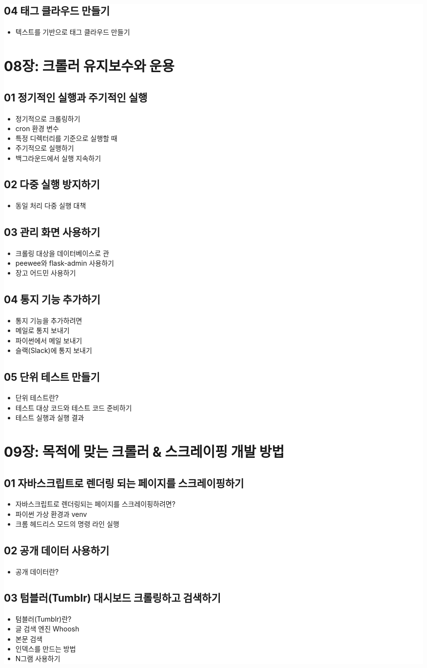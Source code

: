 ## 04 태그 클라우드 만들기
* 텍스트를 기반으로 태그 클라우드 만들기

# 08장: 크롤러 유지보수와 운용
## 01 정기적인 실행과 주기적인 실행
* 정기적으로 크롤링하기
* cron 환경 변수
* 특정 디렉터리를 기준으로 실행할 때
* 주기적으로 실행하기
* 백그라운드에서 실행 지속하기
## 02 다중 실행 방지하기
* 동일 처리 다중 실행 대책
## 03 관리 화면 사용하기
* 크롤링 대상을 데이터베이스로 관
* peewee와 flask-admin 사용하기
* 장고 어드민 사용하기
## 04 통지 기능 추가하기
* 통지 기능을 추가하려면
* 메일로 통지 보내기
* 파이썬에서 메일 보내기
* 슬랙(Slack)에 통지 보내기
## 05 단위 테스트 만들기
* 단위 테스트란?
* 테스트 대상 코드와 테스트 코드 준비하기
* 테스트 실행과 실행 결과

# 09장: 목적에 맞는 크롤러 & 스크레이핑 개발 방법
## 01 자바스크립트로 렌더링 되는 페이지를 스크레이핑하기
* 자바스크립트로 렌더링되는 페이지를 스크레이핑하려면?
* 파이썬 가상 환경과 venv
* 크롬 헤드리스 모드의 명령 라인 실행
## 02 공개 데이터 사용하기
* 공개 데이터란?
## 03 텀블러(Tumblr) 대시보드 크롤링하고 검색하기
* 텀블러(Tumblr)란?
* 글 검색 엔진 Whoosh
* 본문 검색
* 인덱스를 만드는 방법
* N그램 사용하기
